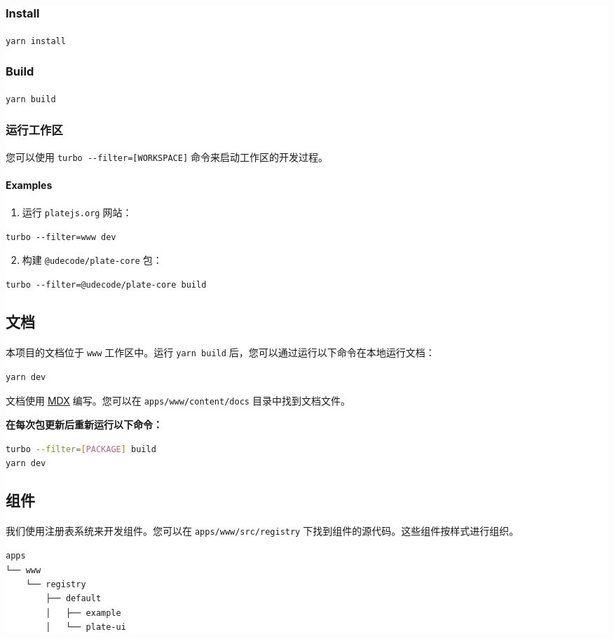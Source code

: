 ### Install

```bash
yarn install
```

### Build

```bash
yarn build
```

### 运行工作区

您可以使用 `turbo --filter=[WORKSPACE]` 命令来启动工作区的开发过程。

#### Examples

1. 运行 `platejs.org` 网站：

```
turbo --filter=www dev
```

2. 构建 `@udecode/plate-core` 包：

```
turbo --filter=@udecode/plate-core build
```

## 文档

本项目的文档位于 `www` 工作区中。运行 `yarn build` 后，您可以通过运行以下命令在本地运行文档：

```bash
yarn dev
```

文档使用 [MDX](https://mdxjs.com) 编写。您可以在 `apps/www/content/docs` 目录中找到文档文件。

**在每次包更新后重新运行以下命令：**

```bash
turbo --filter=[PACKAGE] build
yarn dev
```

## 组件

我们使用注册表系统来开发组件。您可以在 `apps/www/src/registry` 下找到组件的源代码。这些组件按样式进行组织。

```bash
apps
└── www
    └── registry
        ├── default
        │   ├── example
        │   └── plate-ui
```
